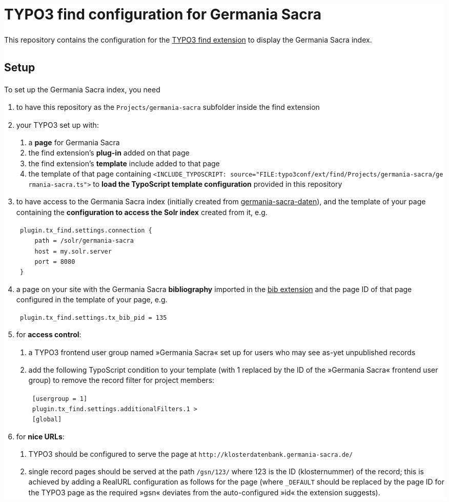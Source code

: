# TYPO3 find configuration for Germania Sacra
This repository contains the configuration for the [TYPO3 find extension](https://github.com/subugoe/typo3-find) to display the Germania Sacra index.


## Setup
To set up the Germania Sacra index, you need

1. to have this repository as the `Projects/germania-sacra` subfolder inside the find extension

2. your TYPO3 set up with:

	1. a **page** for Germania Sacra
	2. the find extension’s **plug-in** added on that page
	3. the find extension’s **template** include added to that page
	4. the template of that page containing `<INCLUDE_TYPOSCRIPT: source="FILE:typo3conf/ext/find/Projects/germania-sacra/germania-sacra.ts">` to **load the TypoScript template configuration** provided in this repository

3. to have access to the Germania Sacra index (initially created from [germania-sacra-daten](https://github.com/subugoe/germania-sacra-daten/tree/master/klosterdatenbank_neu#indexierung)), and the template of your page containing the **configuration to access the Solr index** created from it, e.g.

		plugin.tx_find.settings.connection {
			path = /solr/germania-sacra
			host = my.solr.server
			port = 8080
		}

4. a page on your site with the Germania Sacra **bibliography** imported in the [bib extension](https://github.com/subugoe/typo3-bib) and the page ID of that page configured in the template of your page, e.g.

		plugin.tx_find.settings.tx_bib_pid = 135

5. for **access control**:

	1. a TYPO3 frontend user group named »Germania Sacra« set up for users who may see as-yet unpublished records

	2. add the following TypoScript condition to your template (with 1 replaced by the ID of the »Germania Sacra« frontend user group) to remove the record filter for project members:

			[usergroup = 1]
			plugin.tx_find.settings.additionalFilters.1 >
			[global]

6. for **nice URLs**:

	1. TYPO3 should be configured to serve the page at `http://klosterdatenbank.germania-sacra.de/`

	2. single record pages should be served at the path `/gsn/123/` where 123 is the ID (klosternummer) of the record; this is achieved by adding a RealURL configuration as follows for the page (where `_DEFAULT` should be replaced by the page ID for the TYPO3 page as the required »gsn« deviates from the auto-configured »id« the extension suggests).
